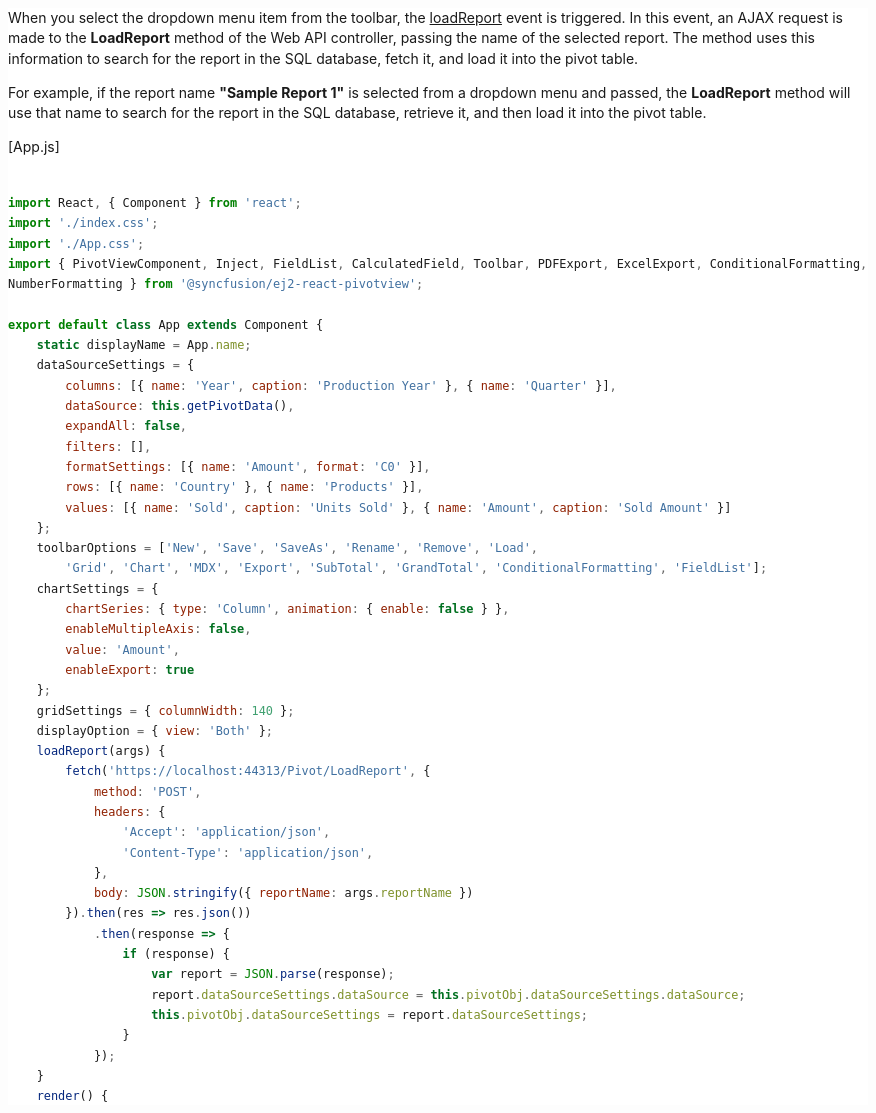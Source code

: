 When you select the dropdown menu item from the toolbar, the [loadReport](https://ej2.syncfusion.com/react/documentation/api/pivotview/#loadreport) event is triggered. In this event, an AJAX request is made to the **LoadReport** method of the Web API controller, passing the name of the selected report. The method uses this information to search for the report in the SQL database, fetch it, and load it into the pivot table.

For example, if the report name **"Sample Report 1"** is selected from a dropdown menu and passed, the **LoadReport** method will use that name to search for the report in the SQL database, retrieve it, and then load it into the pivot table.

[App.js]

```js

import React, { Component } from 'react';
import './index.css';
import './App.css';
import { PivotViewComponent, Inject, FieldList, CalculatedField, Toolbar, PDFExport, ExcelExport, ConditionalFormatting, NumberFormatting } from '@syncfusion/ej2-react-pivotview';

export default class App extends Component {
    static displayName = App.name;
    dataSourceSettings = {
        columns: [{ name: 'Year', caption: 'Production Year' }, { name: 'Quarter' }],
        dataSource: this.getPivotData(),
        expandAll: false,
        filters: [],
        formatSettings: [{ name: 'Amount', format: 'C0' }],
        rows: [{ name: 'Country' }, { name: 'Products' }],
        values: [{ name: 'Sold', caption: 'Units Sold' }, { name: 'Amount', caption: 'Sold Amount' }]
    };
    toolbarOptions = ['New', 'Save', 'SaveAs', 'Rename', 'Remove', 'Load',
        'Grid', 'Chart', 'MDX', 'Export', 'SubTotal', 'GrandTotal', 'ConditionalFormatting', 'FieldList'];
    chartSettings = {
        chartSeries: { type: 'Column', animation: { enable: false } },
        enableMultipleAxis: false,
        value: 'Amount',
        enableExport: true
    };
    gridSettings = { columnWidth: 140 };
    displayOption = { view: 'Both' };
    loadReport(args) {
        fetch('https://localhost:44313/Pivot/LoadReport', {
            method: 'POST',
            headers: {
                'Accept': 'application/json',
                'Content-Type': 'application/json',
            },
            body: JSON.stringify({ reportName: args.reportName })
        }).then(res => res.json())
            .then(response => {
                if (response) {
                    var report = JSON.parse(response);
                    report.dataSourceSettings.dataSource = this.pivotObj.dataSourceSettings.dataSource;
                    this.pivotObj.dataSourceSettings = report.dataSourceSettings;
                }
            });
    }
    render() {
```